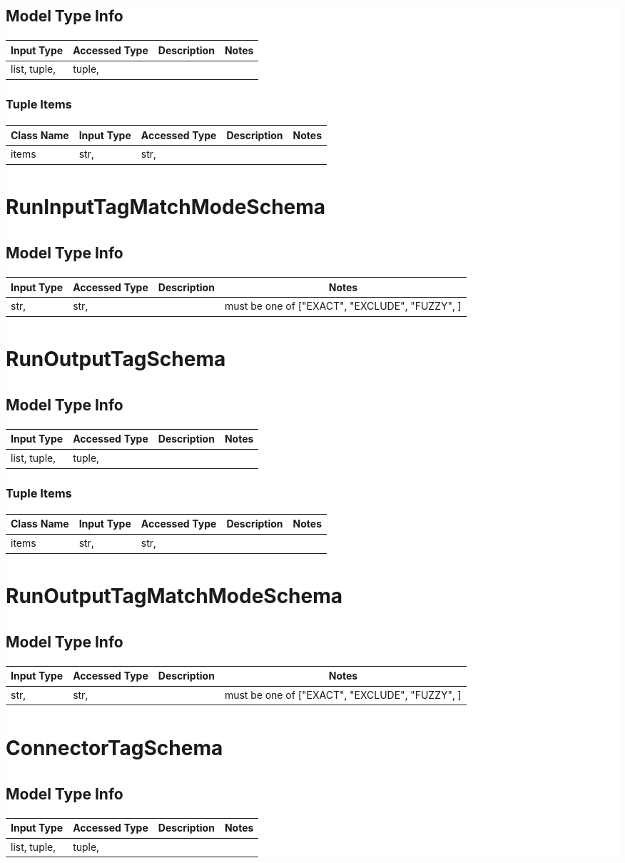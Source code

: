 ## Model Type Info
Input Type | Accessed Type | Description | Notes
------------ | ------------- | ------------- | -------------
list, tuple,  | tuple,  |  | 

### Tuple Items
Class Name | Input Type | Accessed Type | Description | Notes
------------- | ------------- | ------------- | ------------- | -------------
items | str,  | str,  |  | 

# RunInputTagMatchModeSchema

## Model Type Info
Input Type | Accessed Type | Description | Notes
------------ | ------------- | ------------- | -------------
str,  | str,  |  | must be one of ["EXACT", "EXCLUDE", "FUZZY", ] 

# RunOutputTagSchema

## Model Type Info
Input Type | Accessed Type | Description | Notes
------------ | ------------- | ------------- | -------------
list, tuple,  | tuple,  |  | 

### Tuple Items
Class Name | Input Type | Accessed Type | Description | Notes
------------- | ------------- | ------------- | ------------- | -------------
items | str,  | str,  |  | 

# RunOutputTagMatchModeSchema

## Model Type Info
Input Type | Accessed Type | Description | Notes
------------ | ------------- | ------------- | -------------
str,  | str,  |  | must be one of ["EXACT", "EXCLUDE", "FUZZY", ] 

# ConnectorTagSchema

## Model Type Info
Input Type | Accessed Type | Description | Notes
------------ | ------------- | ------------- | -------------
list, tuple,  | tuple,  |  | 
